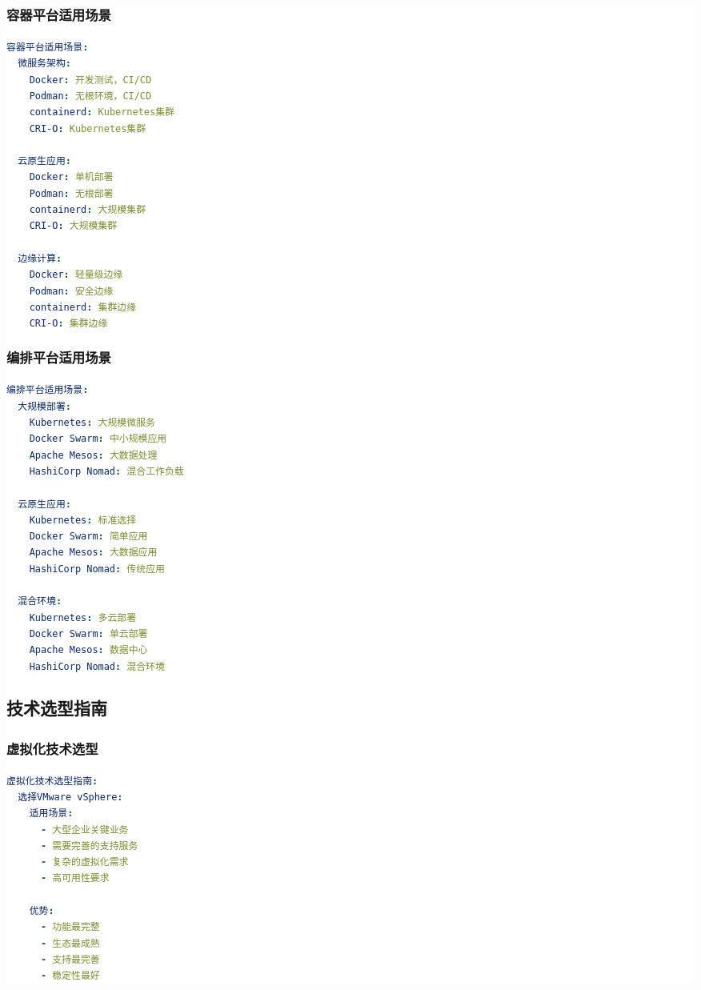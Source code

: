 ### 容器平台适用场景

```yaml
容器平台适用场景:
  微服务架构:
    Docker: 开发测试，CI/CD
    Podman: 无根环境，CI/CD
    containerd: Kubernetes集群
    CRI-O: Kubernetes集群
  
  云原生应用:
    Docker: 单机部署
    Podman: 无根部署
    containerd: 大规模集群
    CRI-O: 大规模集群
  
  边缘计算:
    Docker: 轻量级边缘
    Podman: 安全边缘
    containerd: 集群边缘
    CRI-O: 集群边缘
```

### 编排平台适用场景

```yaml
编排平台适用场景:
  大规模部署:
    Kubernetes: 大规模微服务
    Docker Swarm: 中小规模应用
    Apache Mesos: 大数据处理
    HashiCorp Nomad: 混合工作负载
  
  云原生应用:
    Kubernetes: 标准选择
    Docker Swarm: 简单应用
    Apache Mesos: 大数据应用
    HashiCorp Nomad: 传统应用
  
  混合环境:
    Kubernetes: 多云部署
    Docker Swarm: 单云部署
    Apache Mesos: 数据中心
    HashiCorp Nomad: 混合环境
```

## 技术选型指南

### 虚拟化技术选型

```yaml
虚拟化技术选型指南:
  选择VMware vSphere:
    适用场景:
      - 大型企业关键业务
      - 需要完善的支持服务
      - 复杂的虚拟化需求
      - 高可用性要求
    
    优势:
      - 功能最完整
      - 生态最成熟
      - 支持最完善
      - 稳定性最好
```